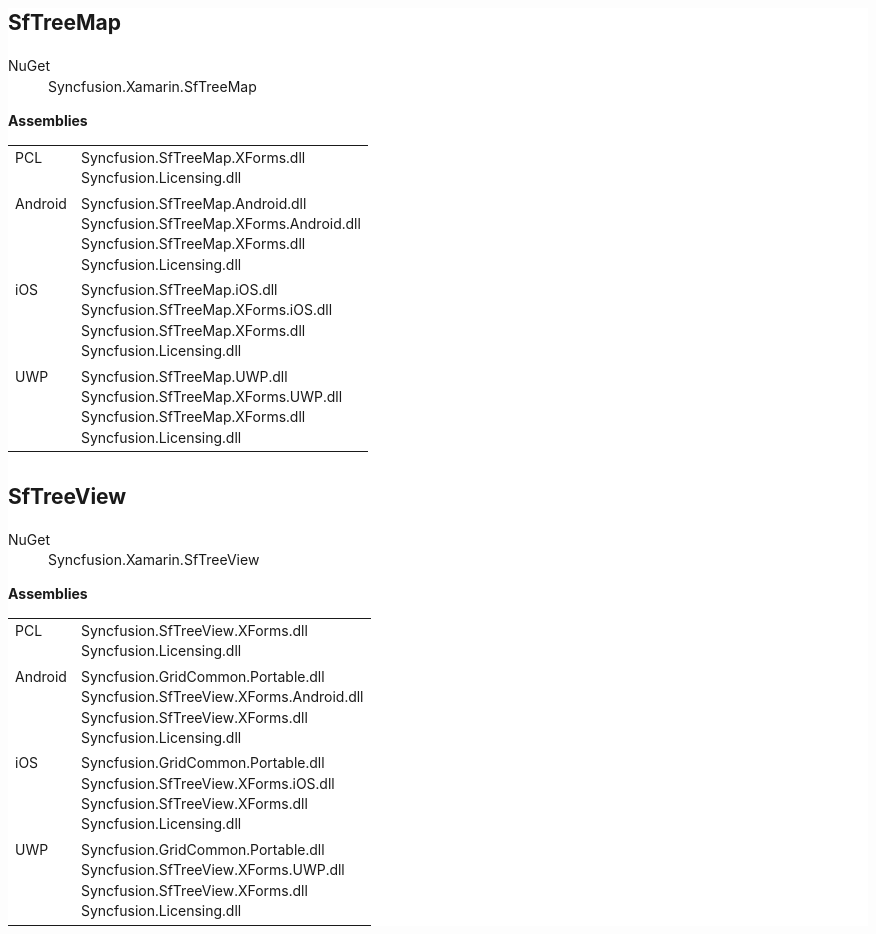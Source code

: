 ## SfTreeMap

<dl>
  <dt>NuGet</dt>
  <dd>Syncfusion.Xamarin.SfTreeMap</dd>
</dl>

**Assemblies**

<table>
<tr>
<td>PCL</td>
<td>Syncfusion.SfTreeMap.XForms.dll<br/>Syncfusion.Licensing.dll<br/></td>
</tr>
<tr>
<td>Android</td>
<td>Syncfusion.SfTreeMap.Android.dll<br/>Syncfusion.SfTreeMap.XForms.Android.dll<br/>Syncfusion.SfTreeMap.XForms.dll<br/>Syncfusion.Licensing.dll<br/></td>
</tr>
<tr>
<td>iOS</td>
<td>Syncfusion.SfTreeMap.iOS.dll<br/>Syncfusion.SfTreeMap.XForms.iOS.dll<br/>Syncfusion.SfTreeMap.XForms.dll<br/>Syncfusion.Licensing.dll<br/></td>
</tr>
<tr>
<td>UWP</td>
<td>Syncfusion.SfTreeMap.UWP.dll<br/>Syncfusion.SfTreeMap.XForms.UWP.dll<br/>Syncfusion.SfTreeMap.XForms.dll<br/>Syncfusion.Licensing.dll<br/></td>
</tr>
</table>

## SfTreeView

<dl>
  <dt>NuGet</dt>
  <dd>Syncfusion.Xamarin.SfTreeView</dd>
</dl>

**Assemblies**

<table>
<tr>
<td>PCL</td>
<td>Syncfusion.SfTreeView.XForms.dll<br/>Syncfusion.Licensing.dll<br/></td>
</tr>
<tr>
<td>Android</td>
<td>Syncfusion.GridCommon.Portable.dll<br/>Syncfusion.SfTreeView.XForms.Android.dll<br/>Syncfusion.SfTreeView.XForms.dll<br/>Syncfusion.Licensing.dll<br/></td>
</tr>
<tr>
<td>iOS</td>
<td>Syncfusion.GridCommon.Portable.dll<br/>Syncfusion.SfTreeView.XForms.iOS.dll<br/>Syncfusion.SfTreeView.XForms.dll<br/>Syncfusion.Licensing.dll<br/></td>
</tr>
<tr>
<td>UWP</td>
<td>Syncfusion.GridCommon.Portable.dll<br/>Syncfusion.SfTreeView.XForms.UWP.dll<br/>Syncfusion.SfTreeView.XForms.dll<br/>Syncfusion.Licensing.dll<br/></td>
</tr>
</table>
